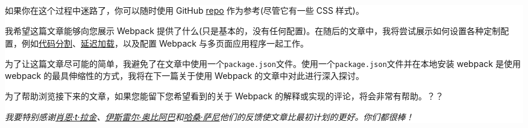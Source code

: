 如果你在这个过程中迷路了，你可以随时使用 GitHub [repo](https://github.com/samie820/todo) 作为参考(尽管它有一些 CSS 样式)。

我希望这篇文章能够向您展示 Webpack 提供了什么(只是基本的，没有任何配置)。在随后的文章中，我将尝试展示如何设置各种定制配置，例如[代码分割](https://webpack.js.org/guides/code-splitting/)、[延迟加载](https://webpack.js.org/guides/lazy-loading/)，以及配置 Webpack 与多页面应用程序一起工作。

为了让这篇文章尽可能的简单，我避免了在文章中使用一个`package.json`文件。使用一个`package.json`文件并在本地安装 webpack 是使用 webpack 的最具伸缩性的方式，我将在下一篇关于使用 Webpack 的文章中对此进行深入探讨。

为了帮助浏览接下来的文章，如果您能留下您希望看到的关于 Webpack 的解释或实现的评论，将会非常有帮助。？？

*我要特别感谢[肖恩·t·拉金](https://www.freecodecamp.org/news/how-to-build-modern-applications-with-webpack-c81ccf6dd54f/undefined)、[伊斯雷尔·奥比阿巴](https://www.freecodecamp.org/news/how-to-build-modern-applications-with-webpack-c81ccf6dd54f/undefined)和[哈桑·萨尼](https://www.freecodecamp.org/news/how-to-build-modern-applications-with-webpack-c81ccf6dd54f/undefined)他们的反馈使文章比最初计划的更好。你们都很棒！*